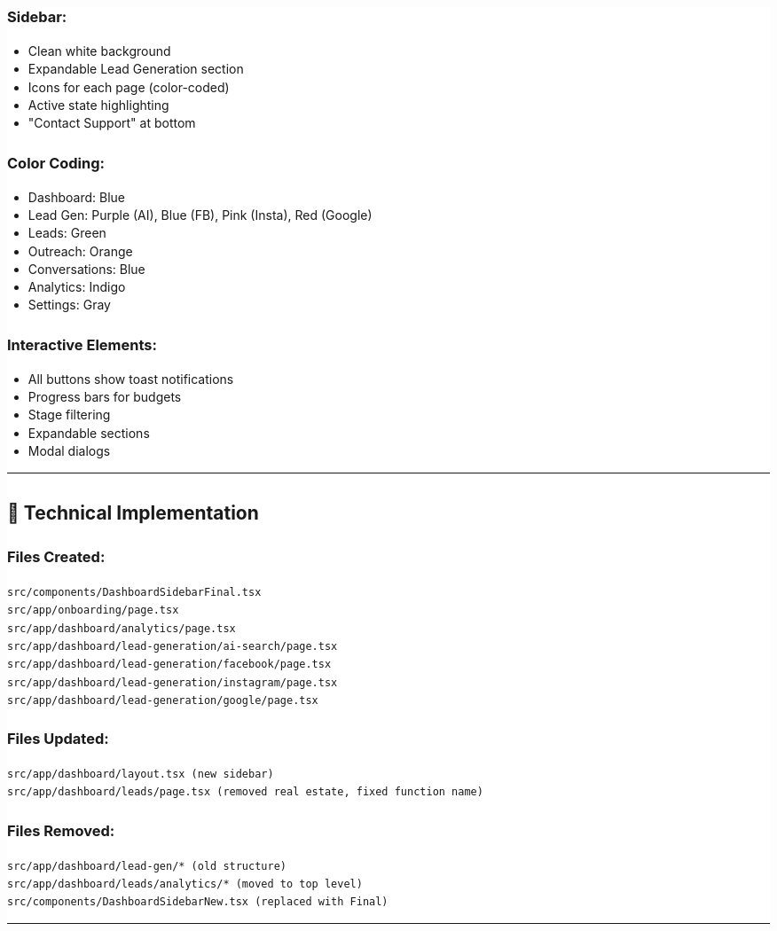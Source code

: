 ### **Sidebar:**
- Clean white background
- Expandable Lead Generation section
- Icons for each page (color-coded)
- Active state highlighting
- "Contact Support" at bottom

### **Color Coding:**
- Dashboard: Blue
- Lead Gen: Purple (AI), Blue (FB), Pink (Insta), Red (Google)
- Leads: Green
- Outreach: Orange
- Conversations: Blue
- Analytics: Indigo
- Settings: Gray

### **Interactive Elements:**
- All buttons show toast notifications
- Progress bars for budgets
- Stage filtering
- Expandable sections
- Modal dialogs

---

## 🚀 Technical Implementation

### **Files Created:**
```
src/components/DashboardSidebarFinal.tsx
src/app/onboarding/page.tsx
src/app/dashboard/analytics/page.tsx
src/app/dashboard/lead-generation/ai-search/page.tsx
src/app/dashboard/lead-generation/facebook/page.tsx
src/app/dashboard/lead-generation/instagram/page.tsx
src/app/dashboard/lead-generation/google/page.tsx
```

### **Files Updated:**
```
src/app/dashboard/layout.tsx (new sidebar)
src/app/dashboard/leads/page.tsx (removed real estate, fixed function name)
```

### **Files Removed:**
```
src/app/dashboard/lead-gen/* (old structure)
src/app/dashboard/leads/analytics/* (moved to top level)
src/components/DashboardSidebarNew.tsx (replaced with Final)
```

---